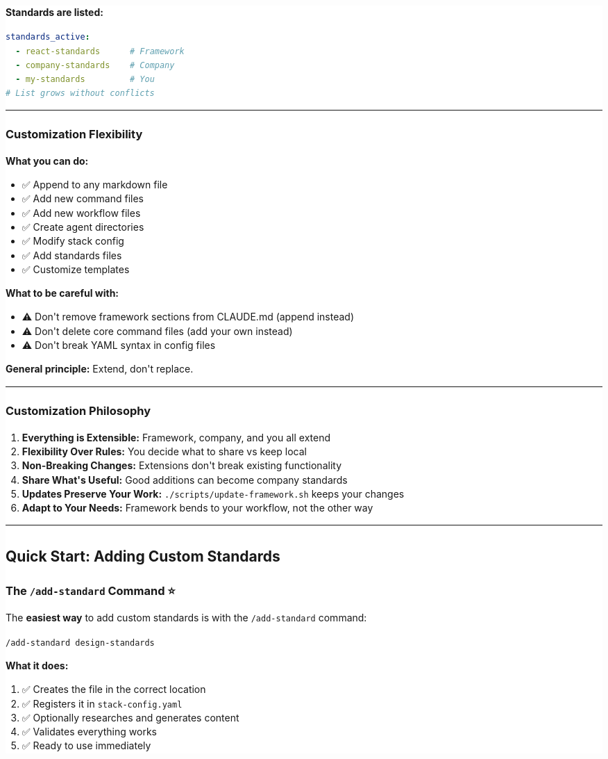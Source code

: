 **Standards are listed:**
```yaml
standards_active:
  - react-standards      # Framework
  - company-standards    # Company
  - my-standards         # You
# List grows without conflicts
```

---

### Customization Flexibility

**What you can do:**
- ✅ Append to any markdown file
- ✅ Add new command files
- ✅ Add new workflow files
- ✅ Create agent directories
- ✅ Modify stack config
- ✅ Add standards files
- ✅ Customize templates

**What to be careful with:**
- ⚠️ Don't remove framework sections from CLAUDE.md (append instead)
- ⚠️ Don't delete core command files (add your own instead)
- ⚠️ Don't break YAML syntax in config files

**General principle:** Extend, don't replace.

---

### Customization Philosophy

1. **Everything is Extensible:** Framework, company, and you all extend
2. **Flexibility Over Rules:** You decide what to share vs keep local
3. **Non-Breaking Changes:** Extensions don't break existing functionality
4. **Share What's Useful:** Good additions can become company standards
5. **Updates Preserve Your Work:** `./scripts/update-framework.sh` keeps your changes
6. **Adapt to Your Needs:** Framework bends to your workflow, not the other way

---

## Quick Start: Adding Custom Standards

### The `/add-standard` Command ⭐

The **easiest way** to add custom standards is with the `/add-standard` command:

```bash
/add-standard design-standards
```

**What it does:**
1. ✅ Creates the file in the correct location
2. ✅ Registers it in `stack-config.yaml`
3. ✅ Optionally researches and generates content
4. ✅ Validates everything works
5. ✅ Ready to use immediately
